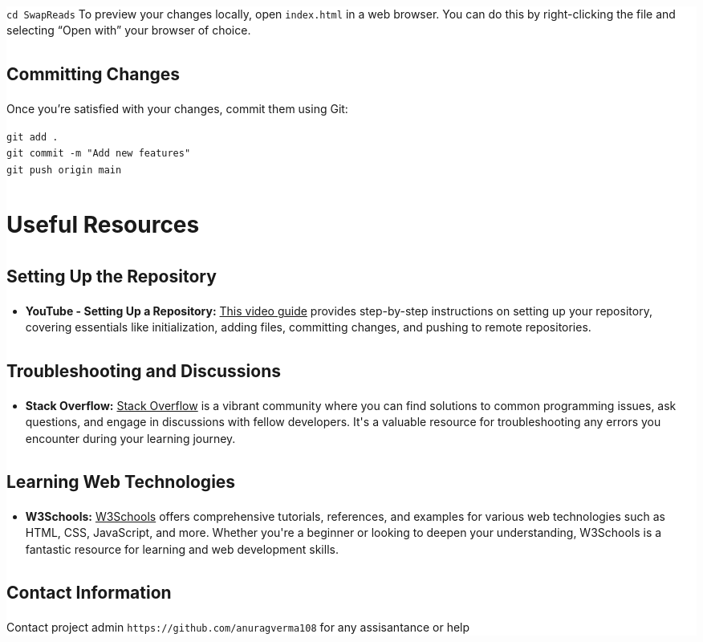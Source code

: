 ```cd SwapReads```
To preview your changes locally, open `index.html` in a web browser. You can do this by right-clicking the file and selecting “Open with” your browser of choice.

## Committing Changes

Once you’re satisfied with your changes, commit them using Git:

```git cmd
git add .
git commit -m "Add new features"
git push origin main
```

# Useful Resources

## Setting Up the Repository

- **YouTube - Setting Up a Repository:** [This video guide]([https://www.youtube.com/watch?v=UFEgdnEaQ1Y](https://www.youtube.com/watch?v=JJ5iK76nRks)) provides step-by-step instructions on setting up your repository, covering essentials like initialization, adding files, committing changes, and pushing to remote repositories.

## Troubleshooting and Discussions

- **Stack Overflow:** [Stack Overflow](https://stackoverflow.com/) is a vibrant community where you can find solutions to common programming issues, ask questions, and engage in discussions with fellow developers. It's a valuable resource for troubleshooting any errors you encounter during your learning journey.

## Learning Web Technologies

- **W3Schools:** [W3Schools](https://www.w3schools.com/) offers comprehensive tutorials, references, and examples for various web technologies such as HTML, CSS, JavaScript, and more. Whether you're a beginner or looking to deepen your understanding, W3Schools is a fantastic resource for learning and web development skills.

## Contact Information
Contact project admin ```https://github.com/anuragverma108``` for any assisantance or help
